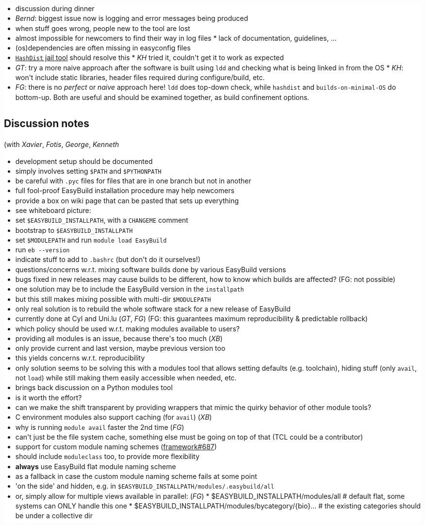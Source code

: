  * discussion during dinner
  * _Bernd_: biggest issue now is logging and error messages being produced
   * when stuff goes wrong, people new to the tool are lost
   * almost impossible for newcomers to find their way in log files
    * lack of documentation, guidelines, ...
  * (os)dependencies are often missing in easyconfig files
   * [`HashDist` jail tool](https://github.com/hashdist/hdist-jail) should resolve this
    * _KH_ tried it, couldn't get it to work as expected
   * _GT_: try a more naive approach after the software is built using `ldd` and checking what is being linked in from the OS
    * _KH_: won't include static libraries, header files required during configure/build, etc.
   * _FG_: there is no _perfect_ or _naive_ approach here! `ldd` does top-down check, while `hashdist` and `builds-on-minimal-OS` do bottom-up.
     Both are useful and should be examined together, as build confinement options.

## Discussion notes

(with _Xavier_, _Fotis_, _George_, _Kenneth_

 * development setup should be documented
  * simply involves setting `$PATH` and `$PYTHONPATH`
  * be careful with `.pyc` files for files that are in one branch but not in another
 * full fool-proof EasyBuild installation procedure may help newcomers
  * provide a box on wiki page that can be pasted that sets up everything
  * see whiteboard picture:
   * set `$EASYBUILD_INSTALLPATH`, with a `CHANGEME` comment
   * bootstrap to `$EASYBUILD_INSTALLPATH`
   * set `$MODULEPATH` and run `module load EasyBuild`
   * run `eb --version`
   * indicate stuff to add to `.bashrc` (but don't do it ourselves!)
 * questions/concerns w.r.t. mixing software builds done by various EasyBuild versions
  * bugs fixed in new releases may cause builds to be different, how to know which builds are affected? (FG: not possible)
  * one solution may be to include the EasyBuild version in the `installpath`
   * but this still makes mixing possible with multi-dir `$MODULEPATH`
  * only real solution is to rebuild the whole software stack for a new release of EasyBuild
   * currently done at CyI and Uni.lu (_GT_, _FG_) (FG: this guarantees maximum reproducibility & predictable rollback)
 * which policy should be used w.r.t. making modules available to users?
  * providing all modules is an issue, because there's too much (_XB_)
  * only provide current and last version, maybe previous version too
   * this yields concerns w.r.t. reproducibility
  * only solution seems to be solving this with a modules tool that allows setting defaults (e.g. toolchain), hiding stuff (only `avail`, not `load`) while still making them easily accessible when needed, etc.
  * brings back discussion on a Python modules tool
   * is it worth the effort?
   * can we make the shift transparent by providing wrappers that mimic the quirky behavior of other module tools?
  * C environment modules also support caching (for `avail`) (_XB_)
  * why is running `module avail` faster the 2nd time (_FG_)
   * can't just be the file system cache, something else must be going on top of that (TCL could be a contributor)
 * support for custom module naming schemes ([framework#687](https://github.com/hpcugent/easybuild-framework/issues/687))
  * should include `moduleclass` too, to provide more flexibility
  * **always** use EasyBuild flat module naming scheme
   * as a fallback in case the custom module naming scheme fails at some point
   * 'on the side' and hidden, e.g. in `$EASYBUILD_INSTALLPATH/modules/.easybuild/all`
   * or, simply allow for multiple views available in parallel: (_FG_)
    * $EASYBUILD_INSTALLPATH/modules/all                    # default flat, some systems can ONLY handle this one
    * $EASYBUILD_INSTALLPATH/modules/bycategory/{bio}...    # the existing categories should be under a collective dir
